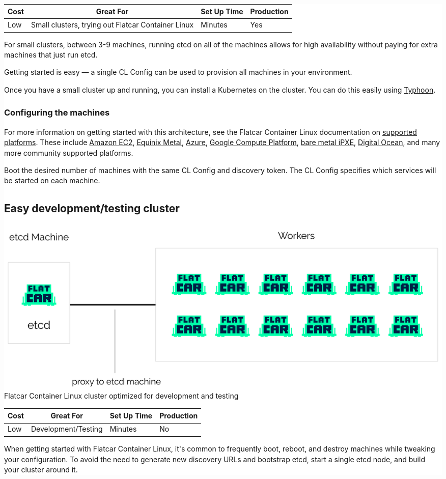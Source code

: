 | Cost | Great For                                  | Set Up Time | Production |
|------|--------------------------------------------|-------------|------------|
| Low  | Small clusters, trying out Flatcar Container Linux | Minutes     | Yes        |

For small clusters, between 3-9 machines, running etcd on all of the machines allows for high availability without paying for extra machines that just run etcd.

Getting started is easy &mdash; a single CL Config can be used to provision all machines in your environment.

Once you have a small cluster up and running, you can install a Kubernetes on the cluster. You can do this easily using [Typhoon][typhoon].

### Configuring the machines

For more information on getting started with this architecture, see the Flatcar Container Linux documentation on [supported platforms][flatcar-supported]. These include [Amazon EC2][flatcar-ec2], [Equinix Metal][flatcar-equinix-metal], [Azure][flatcar-azure], [Google Compute Platform][flatcar-gce], [bare metal iPXE][flatcar-bm], [Digital Ocean][flatcar-do], and many more community supported platforms.

Boot the desired number of machines with the same CL Config and discovery token. The CL Config specifies which services will be started on each machine.

## Easy development/testing cluster

<img class="img-center" src="../../img/dev.jpg" alt="Flatcar Container Linux cluster optimized for development and testing"/>
<div class="caption">Flatcar Container Linux cluster optimized for development and testing</div>

| Cost | Great For | Set Up Time | Production |
|------|-----------|-------------|------------|
| Low | Development/Testing | Minutes | No |

When getting started with Flatcar Container Linux, it's common to frequently boot, reboot, and destroy machines while tweaking your configuration. To avoid the need to generate new discovery URLs and bootstrap etcd, start a single etcd node, and build your cluster around it.


[ct-download]: https://github.com/flatcar-linux/container-linux-config-transpiler
[ignition-getting-started]: https://coreos.com/ignition/docs/latest/getting-started.html
[ignition-supported]: https://coreos.com/ignition/docs/latest/supported-platforms.html
[flatcar-qemu]: https://docs.flatcar-linux.org/os/booting-with-qemu/
[minikube]: https://github.com/kubernetes/minikube
[nebraska-update]: https://github.com/kinvolk/nebraska
[flatcar-channels]: https://www.flatcar-linux.org/releases/
[flatcar-supported]: https://docs.flatcar-linux.org/
[flatcar-managed]: https://kinvolk.io/flatcar-container-linux/#kinvolk-update-service
[flatcar-ec2]: https://docs.flatcar-linux.org/os/booting-on-ec2/
[flatcar-equinix-metal]: https://docs.flatcar-linux.org/os/booting-on-packet/
[flatcar-azure]: https://docs.flatcar-linux.org/os/booting-on-azure/
[flatcar-gce]: https://docs.flatcar-linux.org/os/booting-on-google-compute-engine/
[flatcar-do]: https://docs.flatcar-linux.org/os/booting-on-digitalocean/
[flatcar-bm]: https://docs.flatcar-linux.org/os/booting-with-ipxe/
[typhoon]: https://github.com/poseidon/typhoon